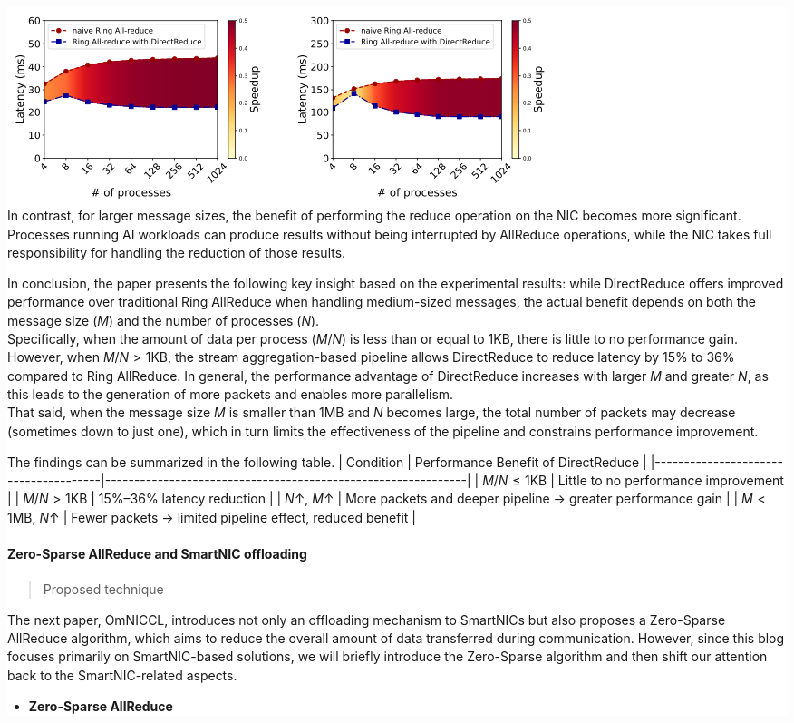 ![Alt text](RING_large_eval.png)   
  In contrast, for larger message sizes, the benefit of performing the reduce operation on the NIC becomes more significant. Processes running AI workloads can produce results without being interrupted by AllReduce operations, while the NIC takes full responsibility for handling the reduction of those results.


In conclusion, the paper presents the following key insight based on the experimental results: while DirectReduce offers improved performance over traditional Ring AllReduce when handling medium-sized messages, the actual benefit depends on both the message size ($M$) and the number of processes ($N$).   
Specifically, when the amount of data per process ($M/N$) is less than or equal to 1KB, there is little to no performance gain. However, when $M/N > 1\text{KB}$, the stream aggregation-based pipeline allows DirectReduce to reduce latency by 15% to 36% compared to Ring AllReduce. In general, the performance advantage of DirectReduce increases with larger $M$ and greater $N$, as this leads to the generation of more packets and enables more parallelism.   
That said, when the message size $M$ is smaller than 1MB and $N$ becomes large, the total number of packets may decrease (sometimes down to just one), which in turn limits the effectiveness of the pipeline and constrains performance improvement.

The findings can be summarized in the following table.
| Condition                            | Performance Benefit of DirectReduce                          |
|--------------------------------------|--------------------------------------------------------------|
| $M/N \leq 1\text{KB}$                | Little to no performance improvement                        |
| $M/N > 1\text{KB}$                   | 15%–36% latency reduction                                    |
| $N \uparrow$, $M \uparrow$          | More packets and deeper pipeline → greater performance gain  |
| $M < 1\text{MB}$, $N \uparrow$       | Fewer packets → limited pipeline effect, reduced benefit     |

#### Zero-Sparse AllReduce and SmartNIC offloading
>Proposed technique

The next paper, OmNICCL<d-cite key="OmNICCL"></d-cite>, introduces not only an offloading mechanism to SmartNICs but also proposes a Zero-Sparse AllReduce algorithm, which aims to reduce the overall amount of data transferred during communication. However, since this blog focuses primarily on SmartNIC-based solutions, we will briefly introduce the Zero-Sparse algorithm and then shift our attention back to the SmartNIC-related aspects.
* **Zero-Sparse AllReduce**